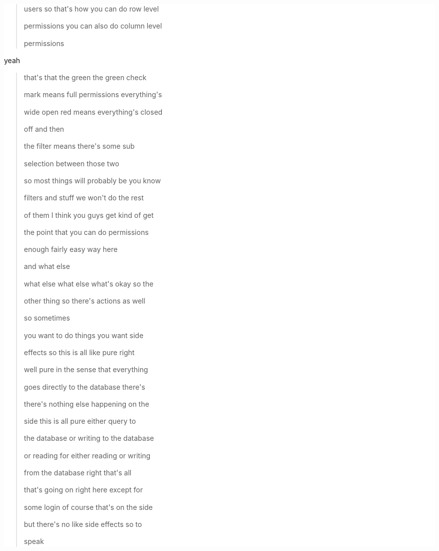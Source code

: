 > users so that&#39;s how you can do row level
>
> permissions you can also do column level
>
> permissions
>
> 
yeah
>
> that&#39;s that the green the green check
>
> mark means full permissions everything&#39;s
>
> wide open red means everything&#39;s closed
>
> off and then
>
> the filter means there&#39;s some sub
>
> selection between those two
>
> so most things will probably be you know
>
> filters and stuff we won&#39;t do the rest
>
> of them I think you guys get kind of get
>
> the point that you can do permissions
>
> enough fairly easy way here
>
> and what else
>
> what else what else what&#39;s okay so the
>
> other thing so there&#39;s actions as well
>
> so sometimes
>
> you want to do things you want side
>
> effects so this is all like pure right
>
> well pure in the sense that everything
>
> goes directly to the database there&#39;s
>
> there&#39;s nothing else happening on the
>
> side this is all pure either query to
>
> the database or writing to the database
>
> or reading for either reading or writing
>
> from the database right that&#39;s all
>
> that&#39;s going on right here except for
>
> some login of course that&#39;s on the side
>
> but there&#39;s no like side effects so to
>
> speak